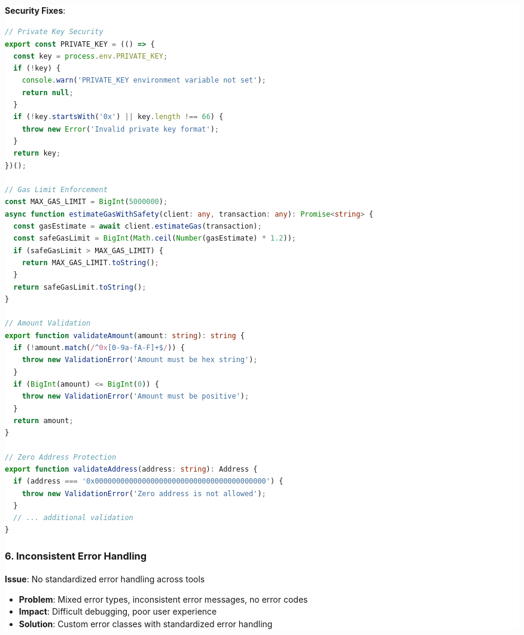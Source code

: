 **Security Fixes**:
```typescript
// Private Key Security
export const PRIVATE_KEY = (() => {
  const key = process.env.PRIVATE_KEY;
  if (!key) {
    console.warn('PRIVATE_KEY environment variable not set');
    return null;
  }
  if (!key.startsWith('0x') || key.length !== 66) {
    throw new Error('Invalid private key format');
  }
  return key;
})();

// Gas Limit Enforcement
const MAX_GAS_LIMIT = BigInt(5000000);
async function estimateGasWithSafety(client: any, transaction: any): Promise<string> {
  const gasEstimate = await client.estimateGas(transaction);
  const safeGasLimit = BigInt(Math.ceil(Number(gasEstimate) * 1.2));
  if (safeGasLimit > MAX_GAS_LIMIT) {
    return MAX_GAS_LIMIT.toString();
  }
  return safeGasLimit.toString();
}

// Amount Validation
export function validateAmount(amount: string): string {
  if (!amount.match(/^0x[0-9a-fA-F]+$/)) {
    throw new ValidationError('Amount must be hex string');
  }
  if (BigInt(amount) <= BigInt(0)) {
    throw new ValidationError('Amount must be positive');
  }
  return amount;
}

// Zero Address Protection
export function validateAddress(address: string): Address {
  if (address === '0x0000000000000000000000000000000000000000') {
    throw new ValidationError('Zero address is not allowed');
  }
  // ... additional validation
}
```

### 6. **Inconsistent Error Handling**
**Issue**: No standardized error handling across tools
- **Problem**: Mixed error types, inconsistent error messages, no error codes
- **Impact**: Difficult debugging, poor user experience
- **Solution**: Custom error classes with standardized error handling
